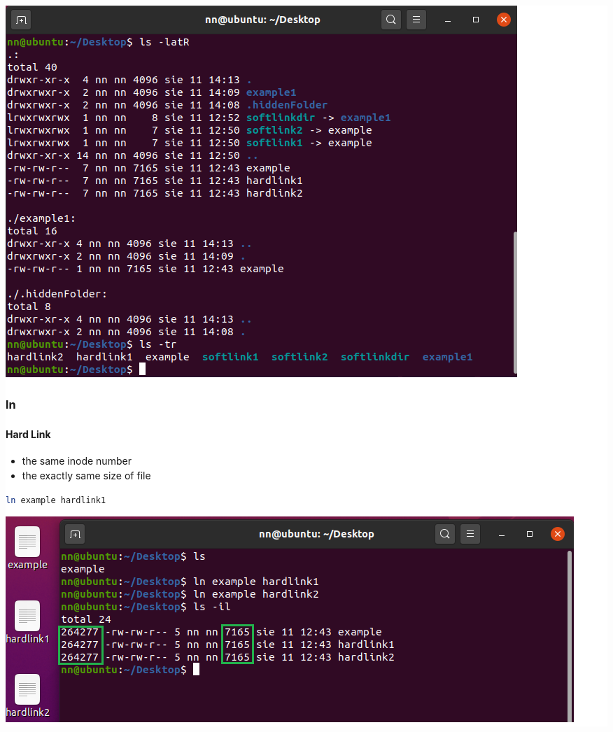 ![](../.gitbook/assets/image.png)

### ln

#### Hard Link

* the same inode number 
* the exactly same size of file

```bash
ln example hardlink1
```

![3 the same files by Hard Link](../.gitbook/assets/image%20%2850%29.png)
